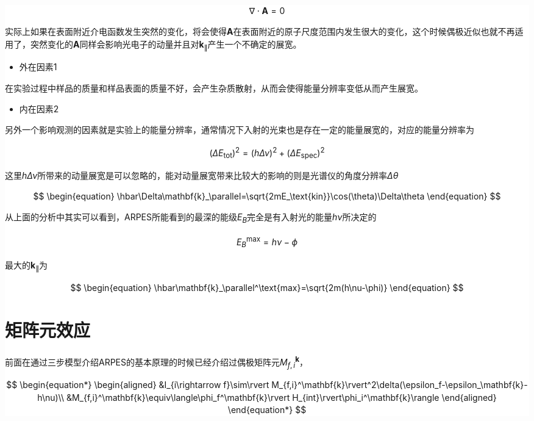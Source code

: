$$
\begin{equation}
\nabla\cdot\mathbf{A}=0
\end{equation}
$$

实际上如果在表面附近介电函数发生突然的变化，将会使得$\mathbf{A}$在表面附近的原子尺度范围内发生很大的变化，这个时候偶极近似也就不再适用了，突然变化的$\mathbf{A}$同样会影响光电子的动量并且对$\mathbf{k}_\parallel$产生一个不确定的展宽。

- 外在因素1

在实验过程中样品的质量和样品表面的质量不好，会产生杂质散射，从而会使得能量分辨率变低从而产生展宽。

- 内在因素2

另外一个影响观测的因素就是实验上的能量分辨率，通常情况下入射的光束也是存在一定的能量展宽的，对应的能量分辨率为

$$
\begin{equation}
(\Delta E_\text{tot})^2=(h\Delta\nu)^2+(\Delta E_\text{spec})^2
\end{equation}
$$

这里$h\Delta\nu$所带来的动量展宽是可以忽略的，能对动量展宽带来比较大的影响的则是光谱仪的角度分辨率$\Delta\theta$

$$
\begin{equation}
\hbar\Delta\mathbf{k}_\parallel=\sqrt{2mE_\text{kin}}\cos(\theta)\Delta\theta
\end{equation}
$$


从上面的分析中其实可以看到，ARPES所能看到的最深的能级$E_B$完全是有入射光的能量$h\nu$所决定的

$$
\begin{equation}
E_B^\text{max}=h\nu-\phi
\end{equation}
$$

最大的$\mathbf{k}_\parallel$为

$$
\begin{equation}
\hbar\mathbf{k}_\parallel^\text{max}=\sqrt{2m(h\nu-\phi)}
\end{equation}
$$

# 矩阵元效应

前面在通过三步模型介绍ARPES的基本原理的时候已经介绍过偶极矩阵元$M_{f,i}^\mathbf{k}$，

$$
\begin{equation*}
\begin{aligned}
&I_{i\rightarrow f}\sim\rvert M_{f,i}^\mathbf{k}\rvert^2\delta(\epsilon_f-\epsilon_\mathbf{k}-h\nu)\\
&M_{f,i}^\mathbf{k}\equiv\langle\phi_f^\mathbf{k}\rvert H_{int}\rvert\phi_i^\mathbf{k}\rangle
\end{aligned}
\end{equation*}
$$
